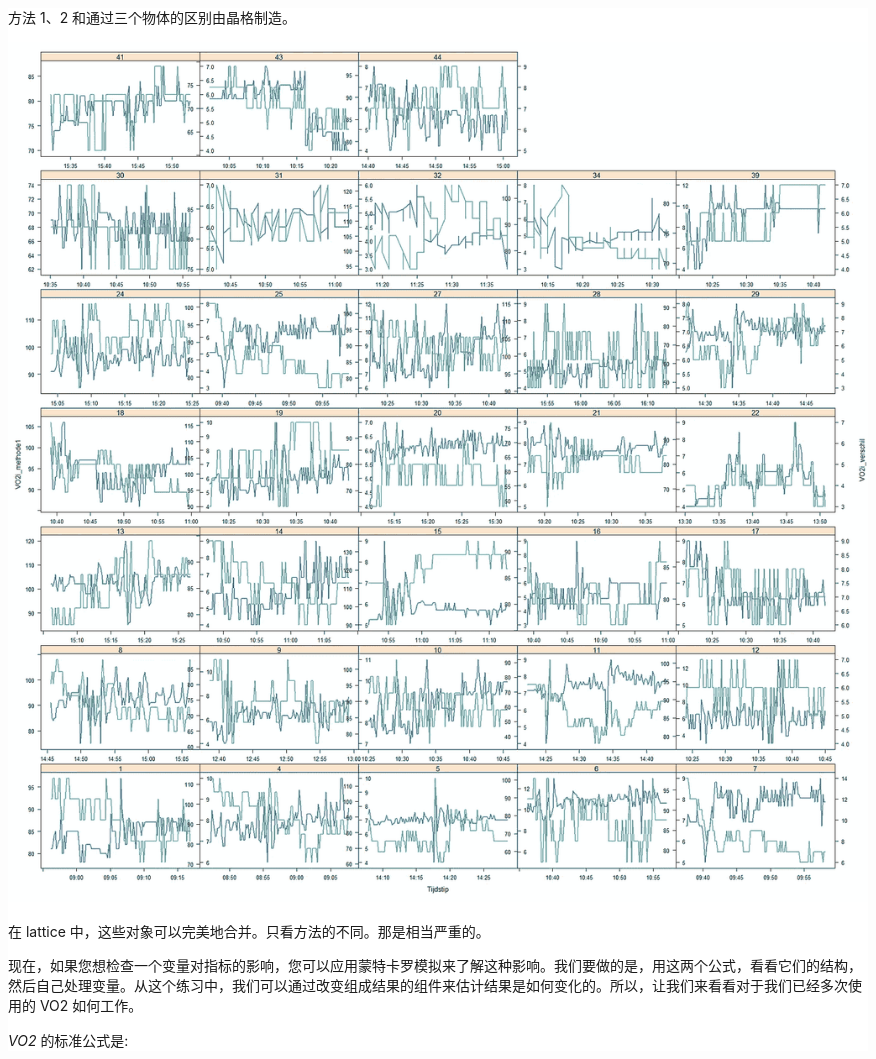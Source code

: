 方法 1、2 和通过三个物体的区别由晶格制造。

![](img/f5e2767bfb8fe3f17dc6ffa273d336ae.png)

在 lattice 中，这些对象可以完美地合并。只看方法的不同。那是相当严重的。

现在，如果您想检查一个变量对指标的影响，您可以应用蒙特卡罗模拟来了解这种影响。我们要做的是，用这两个公式，看看它们的结构，然后自己处理变量。从这个练习中，我们可以通过改变组成结果的组件来估计结果是如何变化的。所以，让我们来看看对于我们已经多次使用的 VO2 如何工作。

*VO2* 的标准公式是:
